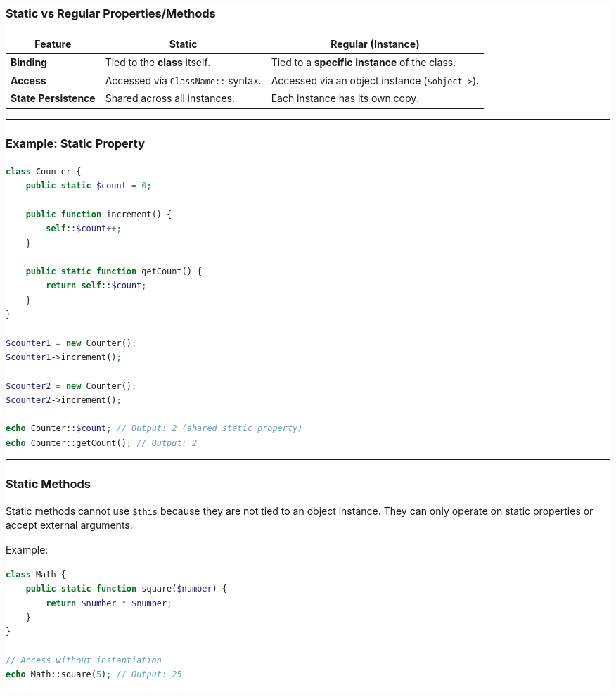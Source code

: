 
### **Static vs Regular Properties/Methods**

| Feature                | **Static**                                 | **Regular (Instance)**                                  |
|------------------------|--------------------------------------------|---------------------------------------------|
| **Binding**            | Tied to the **class** itself.              | Tied to a **specific instance** of the class. |
| **Access**             | Accessed via `ClassName::` syntax.         | Accessed via an object instance (`$object->`). |
| **State Persistence**  | Shared across all instances.               | Each instance has its own copy.             |

---

### **Example: Static Property**

```php
class Counter {
    public static $count = 0;

    public function increment() {
        self::$count++;
    }

    public static function getCount() {
        return self::$count;
    }
}

$counter1 = new Counter();
$counter1->increment();

$counter2 = new Counter();
$counter2->increment();

echo Counter::$count; // Output: 2 (shared static property)
echo Counter::getCount(); // Output: 2
```

---

### **Static Methods**

Static methods cannot use `$this` because they are not tied to an object instance. They can only operate on static properties or accept external arguments.

Example:

```php
class Math {
    public static function square($number) {
        return $number * $number;
    }
}

// Access without instantiation
echo Math::square(5); // Output: 25
```

---